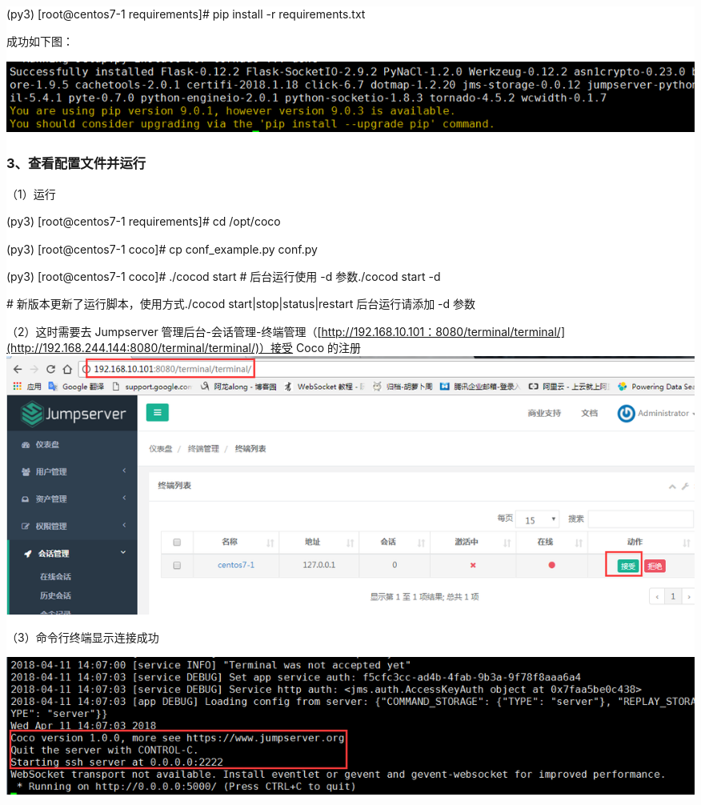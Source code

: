 (py3) [root@centos7-1 requirements]# pip install -r requirements.txt

成功如下图：

![img](assets/1216496-20180411153107369-1950397218.png)

### **3、查看配置文件并运行**

（1）运行

(py3) [root@centos7-1 requirements]# cd /opt/coco

(py3) [root@centos7-1 coco]# cp conf_example.py conf.py

(py3) [root@centos7-1 coco]# ./cocod start   # 后台运行使用 -d 参数./cocod start -d

\# 新版本更新了运行脚本，使用方式./cocod start|stop|status|restart 后台运行请添加 -d 参数

 

（2）这时需要去 Jumpserver 管理后台-会话管理-终端管理（[http://192.168.10.101：8080/terminal/terminal/](http://192.168.244.144:8080/terminal/terminal/)）接受 Coco 的注册![img](assets/1216496-20180411153656847-231681379.png)

 

（3）命令行终端显示连接成功

![img](assets/1216496-20180411153706922-621632230.png)
